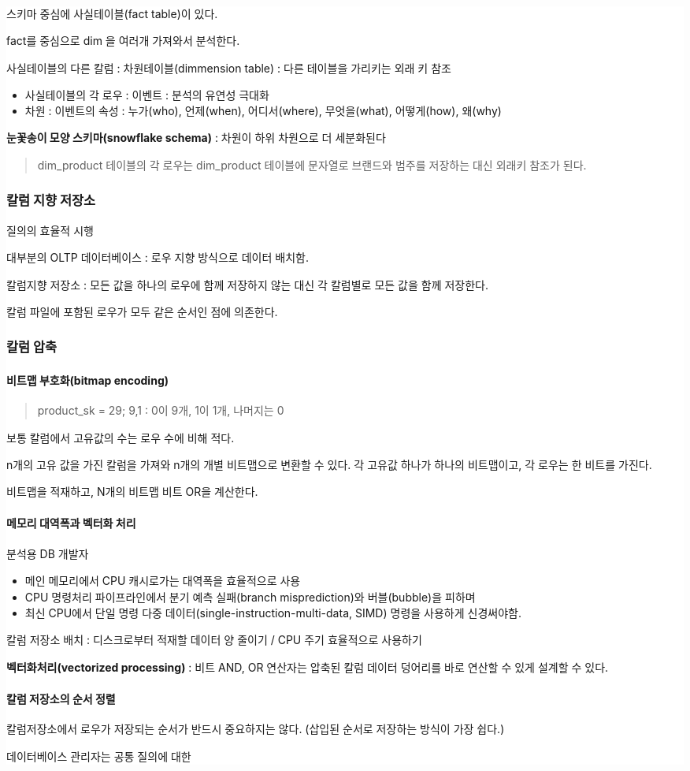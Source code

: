 스키마 중심에 사실테이블(fact table)이 있다.

fact를 중심으로 dim 을 여러개 가져와서 분석한다.

사실테이블의 다른 칼럼 : 차원테이블(dimmension table) : 다른 테이블을 가리키는 외래 키 참조

- 사실테이블의 각 로우 : 이벤트 : 분석의 유연성 극대화
- 차원 : 이벤트의 속성 : 누가(who), 언제(when), 어디서(where), 무엇을(what), 어떻게(how), 왜(why)



**눈꽃송이 모양 스키마(snowflake schema)** : 차원이 하위 차원으로 더 세분화된다

>  dim_product 테이블의 각 로우는 dim_product 테이블에 문자열로 브랜드와 범주를 저장하는 대신 외래키 참조가 된다.



### 칼럼 지향 저장소

질의의 효율적 시행

대부분의 OLTP 데이터베이스 : 로우 지향 방식으로 데이터 배치함. 

칼럼지향 저장소 : 모든 값을 하나의 로우에 함께 저장하지 않는 대신 각 칼럼별로 모든 값을 함께 저장한다.

칼럼 파일에 포함된 로우가 모두 같은 순서인 점에 의존한다.



### 칼럼 압축

#### **비트맵 부호화(bitmap encoding)**

> product_sk = 29; 9,1 : 0이 9개, 1이 1개, 나머지는 0

보통 칼럼에서 고유값의 수는 로우 수에 비해 적다.

n개의 고유 값을 가진 칼럼을 가져와 n개의 개별 비트맵으로 변환할 수 있다. 
각 고유값 하나가 하나의 비트맵이고, 각 로우는 한 비트를 가진다.

비트맵을 적재하고, N개의 비트맵 비트 OR을 계산한다.



#### 메모리 대역폭과 벡터화 처리

분석용 DB 개발자

- 메인 메모리에서 CPU 캐시로가는 대역폭을 효율적으로 사용
- CPU 명령처리 파이프라인에서 분기 예측 실패(branch misprediction)와 버블(bubble)을 피하며
- 최신 CPU에서 단일 명령 다중 데이터(single-instruction-multi-data, SIMD) 명령을 사용하게 신경써야함.

칼럼 저장소 배치 : 디스크로부터 적재할 데이터 양 줄이기 / CPU 주기 효율적으로 사용하기

**벡터화처리(vectorized processing)** : 비트 AND, OR 연산자는 압축된 칼럼 데이터 덩어리를 바로 연산할 수 있게 설계할 수 있다.



#### 칼럼 저장소의 순서 정렬

칼럼저장소에서 로우가 저장되는 순서가 반드시 중요하지는 않다. (삽입된 순서로 저장하는 방식이 가장 쉽다.)

데이터베이스 관리자는 공통 질의에 대한 
